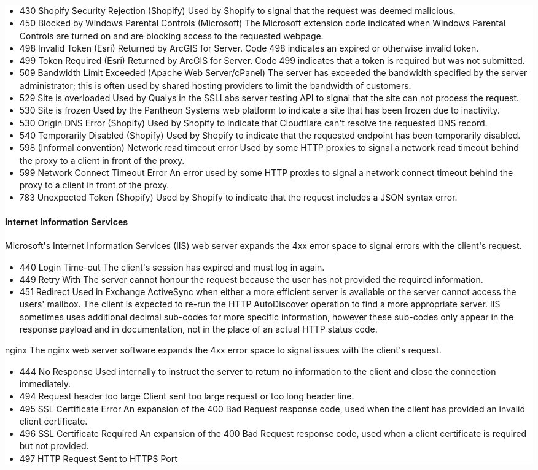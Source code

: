 - 430 Shopify Security Rejection (Shopify)
Used by Shopify to signal that the request was deemed malicious.
- 450 Blocked by Windows Parental Controls (Microsoft)
The Microsoft extension code indicated when Windows Parental Controls are turned on and are blocking access to the requested webpage.
- 498 Invalid Token (Esri)
Returned by ArcGIS for Server. Code 498 indicates an expired or otherwise invalid token.
- 499 Token Required (Esri)
Returned by ArcGIS for Server. Code 499 indicates that a token is required but was not submitted.
- 509 Bandwidth Limit Exceeded (Apache Web Server/cPanel)
The server has exceeded the bandwidth specified by the server administrator; this is often used by shared hosting providers to limit the bandwidth of customers.
- 529 Site is overloaded
Used by Qualys in the SSLLabs server testing API to signal that the site can not process the request.
- 530 Site is frozen
Used by the Pantheon Systems web platform to indicate a site that has been frozen due to inactivity.
- 530 Origin DNS Error (Shopify)
Used by Shopify to indicate that Cloudflare can't resolve the requested DNS record.
- 540 Temporarily Disabled (Shopify)
Used by Shopify to indicate that the requested endpoint has been temporarily disabled.
- 598 (Informal convention) Network read timeout error
Used by some HTTP proxies to signal a network read timeout behind the proxy to a client in front of the proxy.
- 599 Network Connect Timeout Error
An error used by some HTTP proxies to signal a network connect timeout behind the proxy to a client in front of the proxy.
- 783 Unexpected Token (Shopify)
Used by Shopify to indicate that the request includes a JSON syntax error.

#### Internet Information Services

Microsoft's Internet Information Services (IIS) web server expands the 4xx error space to signal errors with the client's request.

- 440 Login Time-out
The client's session has expired and must log in again.
- 449 Retry With
The server cannot honour the request because the user has not provided the required information.
- 451 Redirect
Used in Exchange ActiveSync when either a more efficient server is available or the server cannot access the users' mailbox. The client is expected to re-run the HTTP AutoDiscover operation to find a more appropriate server.
IIS sometimes uses additional decimal sub-codes for more specific information, however these sub-codes only appear in the response payload and in documentation, not in the place of an actual HTTP status code.

nginx
The nginx web server software expands the 4xx error space to signal issues with the client's request.

- 444 No Response
Used internally to instruct the server to return no information to the client and close the connection immediately.
- 494 Request header too large
Client sent too large request or too long header line.
- 495 SSL Certificate Error
An expansion of the 400 Bad Request response code, used when the client has provided an invalid client certificate.
- 496 SSL Certificate Required
An expansion of the 400 Bad Request response code, used when a client certificate is required but not provided.
- 497 HTTP Request Sent to HTTPS Port
